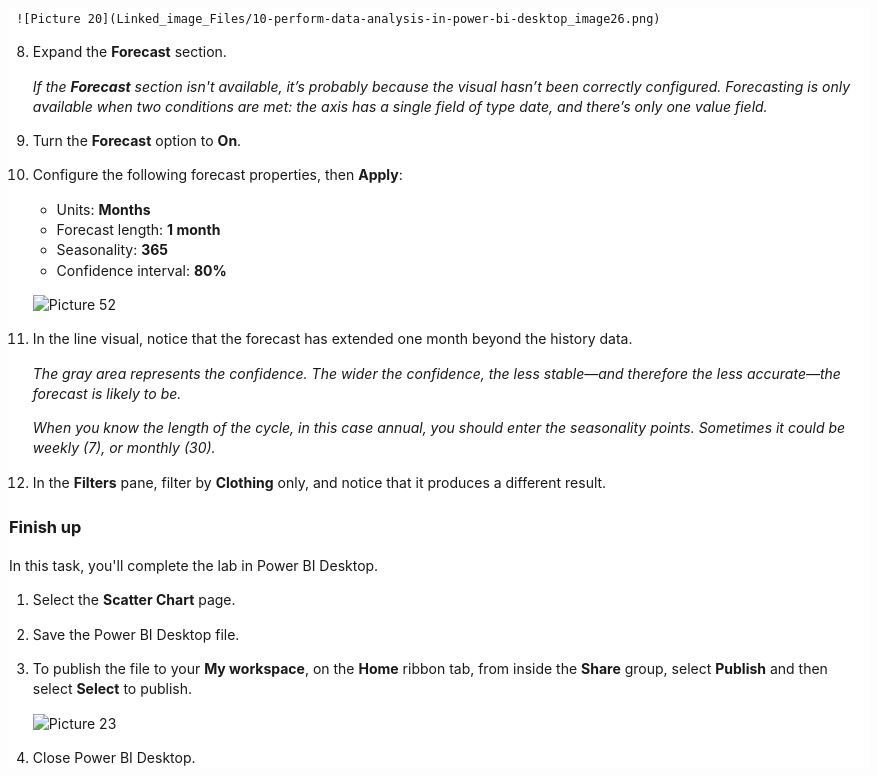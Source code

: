 	 ![Picture 20](Linked_image_Files/10-perform-data-analysis-in-power-bi-desktop_image26.png)

8. Expand the **Forecast** section.
    
	*If the **Forecast** section isn't available, it’s probably because the visual hasn’t been correctly configured. Forecasting is only available when two conditions are met: the axis has a single field of type date, and there’s only one value field.*

1. Turn the **Forecast** option to **On**.

1. Configure the following forecast properties, then **Apply**:

	- Units: **Months**
	- Forecast length: **1 month**
	- Seasonality: **365**
	- Confidence interval: **80%**

	![Picture 52](Linked_image_Files/10-perform-data-analysis-in-power-bi-desktop_image29.png)

1. In the line visual, notice that the forecast has extended one month beyond the history data.
    
	*The gray area represents the confidence. The wider the confidence, the less stable—and therefore the less accurate—the forecast is likely to be.*
    
	*When you know the length of the cycle, in this case annual, you should enter the seasonality points. Sometimes it could be weekly (7), or monthly (30).*

1. In the **Filters** pane, filter by **Clothing** only, and notice that it produces a different result.

### **Finish up**

In this task, you'll complete the lab in Power BI Desktop.

1. Select the **Scatter Chart** page.

1. Save the Power BI Desktop file.

1. To publish the file to your **My workspace**, on the **Home** ribbon tab, from inside the **Share** group, select **Publish** and then select **Select** to publish.

	![Picture 23](Linked_image_Files/10-perform-data-analysis-in-power-bi-desktop_image46.png)

1. Close Power BI Desktop.
